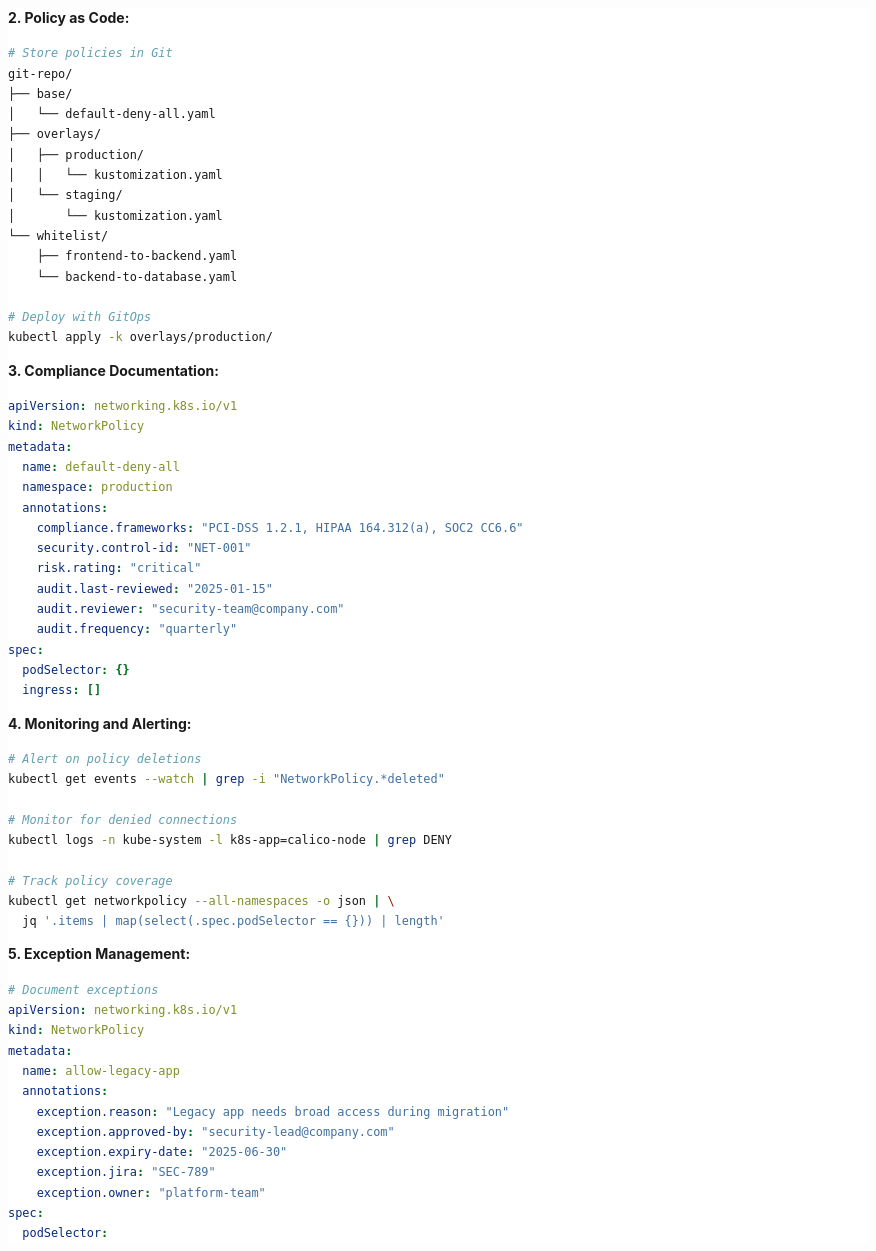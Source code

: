 **2. Policy as Code:**
```bash
# Store policies in Git
git-repo/
├── base/
│   └── default-deny-all.yaml
├── overlays/
│   ├── production/
│   │   └── kustomization.yaml
│   └── staging/
│       └── kustomization.yaml
└── whitelist/
    ├── frontend-to-backend.yaml
    └── backend-to-database.yaml

# Deploy with GitOps
kubectl apply -k overlays/production/
```

**3. Compliance Documentation:**
```yaml
apiVersion: networking.k8s.io/v1
kind: NetworkPolicy
metadata:
  name: default-deny-all
  namespace: production
  annotations:
    compliance.frameworks: "PCI-DSS 1.2.1, HIPAA 164.312(a), SOC2 CC6.6"
    security.control-id: "NET-001"
    risk.rating: "critical"
    audit.last-reviewed: "2025-01-15"
    audit.reviewer: "security-team@company.com"
    audit.frequency: "quarterly"
spec:
  podSelector: {}
  ingress: []
```

**4. Monitoring and Alerting:**
```bash
# Alert on policy deletions
kubectl get events --watch | grep -i "NetworkPolicy.*deleted"

# Monitor for denied connections
kubectl logs -n kube-system -l k8s-app=calico-node | grep DENY

# Track policy coverage
kubectl get networkpolicy --all-namespaces -o json | \
  jq '.items | map(select(.spec.podSelector == {})) | length'
```

**5. Exception Management:**
```yaml
# Document exceptions
apiVersion: networking.k8s.io/v1
kind: NetworkPolicy
metadata:
  name: allow-legacy-app
  annotations:
    exception.reason: "Legacy app needs broad access during migration"
    exception.approved-by: "security-lead@company.com"
    exception.expiry-date: "2025-06-30"
    exception.jira: "SEC-789"
    exception.owner: "platform-team"
spec:
  podSelector:
```